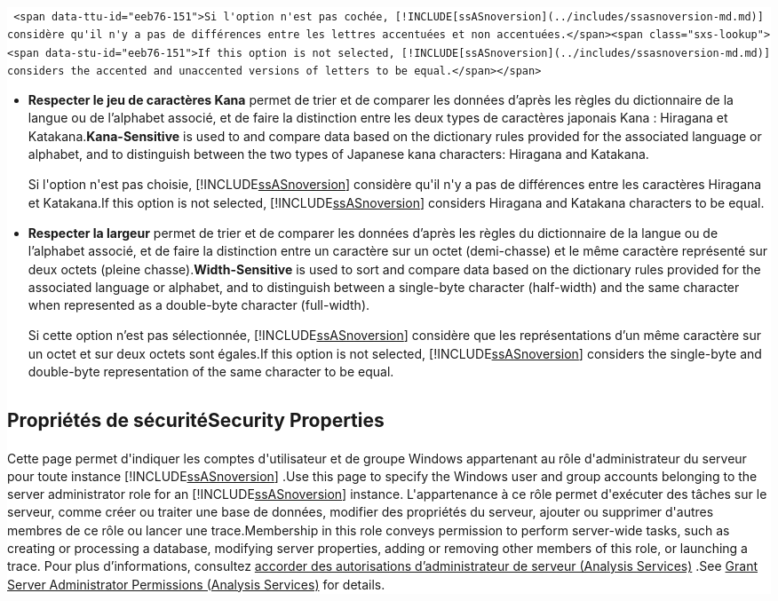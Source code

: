      <span data-ttu-id="eeb76-151">Si l'option n'est pas cochée, [!INCLUDE[ssASnoversion](../includes/ssasnoversion-md.md)] considère qu'il n'y a pas de différences entre les lettres accentuées et non accentuées.</span><span class="sxs-lookup"><span data-stu-id="eeb76-151">If this option is not selected, [!INCLUDE[ssASnoversion](../includes/ssasnoversion-md.md)] considers the accented and unaccented versions of letters to be equal.</span></span>  
  
-   <span data-ttu-id="eeb76-152">**Respecter le jeu de caractères Kana** permet de trier et de comparer les données d’après les règles du dictionnaire de la langue ou de l’alphabet associé, et de faire la distinction entre les deux types de caractères japonais Kana : Hiragana et Katakana.</span><span class="sxs-lookup"><span data-stu-id="eeb76-152">**Kana-Sensitive** is used to and compare data based on the dictionary rules provided for the associated language or alphabet, and to distinguish between the two types of Japanese kana characters: Hiragana and Katakana.</span></span>  
  
     <span data-ttu-id="eeb76-153">Si l'option n'est pas choisie, [!INCLUDE[ssASnoversion](../includes/ssasnoversion-md.md)] considère qu'il n'y a pas de différences entre les caractères Hiragana et Katakana.</span><span class="sxs-lookup"><span data-stu-id="eeb76-153">If this option is not selected, [!INCLUDE[ssASnoversion](../includes/ssasnoversion-md.md)] considers Hiragana and Katakana characters to be equal.</span></span>  
  
-   <span data-ttu-id="eeb76-154">**Respecter la largeur** permet de trier et de comparer les données d’après les règles du dictionnaire de la langue ou de l’alphabet associé, et de faire la distinction entre un caractère sur un octet (demi-chasse) et le même caractère représenté sur deux octets (pleine chasse).</span><span class="sxs-lookup"><span data-stu-id="eeb76-154">**Width-Sensitive** is used to sort and compare data based on the dictionary rules provided for the associated language or alphabet, and to distinguish between a single-byte character (half-width) and the same character when represented as a double-byte character (full-width).</span></span>  
  
     <span data-ttu-id="eeb76-155">Si cette option n’est pas sélectionnée, [!INCLUDE[ssASnoversion](../includes/ssasnoversion-md.md)] considère que les représentations d’un même caractère sur un octet et sur deux octets sont égales.</span><span class="sxs-lookup"><span data-stu-id="eeb76-155">If this option is not selected, [!INCLUDE[ssASnoversion](../includes/ssasnoversion-md.md)] considers the single-byte and double-byte representation of the same character to be equal.</span></span>  
  
## <a name="security-properties"></a><span data-ttu-id="eeb76-156">Propriétés de sécurité</span><span class="sxs-lookup"><span data-stu-id="eeb76-156">Security Properties</span></span>  
 <span data-ttu-id="eeb76-157">Cette page permet d'indiquer les comptes d'utilisateur et de groupe Windows appartenant au rôle d'administrateur du serveur pour toute instance [!INCLUDE[ssASnoversion](../includes/ssasnoversion-md.md)] .</span><span class="sxs-lookup"><span data-stu-id="eeb76-157">Use this page to specify the Windows user and group accounts belonging to the server administrator role for an [!INCLUDE[ssASnoversion](../includes/ssasnoversion-md.md)] instance.</span></span> <span data-ttu-id="eeb76-158">L'appartenance à ce rôle permet d'exécuter des tâches sur le serveur, comme créer ou traiter une base de données, modifier des propriétés du serveur, ajouter ou supprimer d'autres membres de ce rôle ou lancer une trace.</span><span class="sxs-lookup"><span data-stu-id="eeb76-158">Membership in this role conveys permission to perform server-wide tasks, such as creating or processing a database, modifying server properties, adding or removing other members of this role, or launching a trace.</span></span> <span data-ttu-id="eeb76-159">Pour plus d’informations, consultez [accorder des autorisations d’administrateur de serveur &#40;Analysis Services&#41;](instances/grant-server-admin-rights-to-an-analysis-services-instance.md) .</span><span class="sxs-lookup"><span data-stu-id="eeb76-159">See [Grant Server Administrator Permissions &#40;Analysis Services&#41;](instances/grant-server-admin-rights-to-an-analysis-services-instance.md) for details.</span></span>  
  